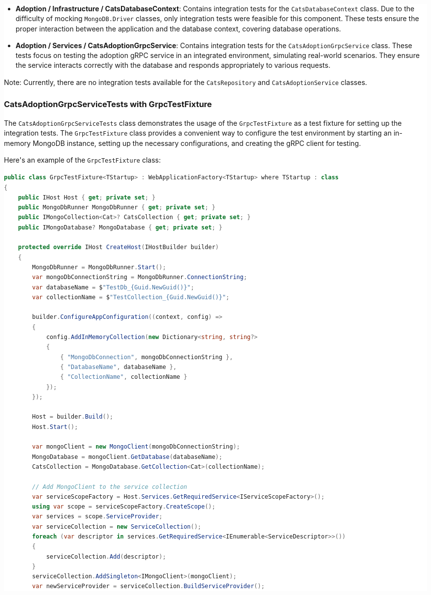 - **Adoption / Infrastructure / CatsDatabaseContext**: Contains integration tests for the `CatsDatabaseContext` class. Due to the difficulty of mocking `MongoDB.Driver` classes, only integration tests were feasible for this component. These tests ensure the proper interaction between the application and the database context, covering database operations.

- **Adoption / Services / CatsAdoptionGrpcService**: Contains integration tests for the `CatsAdoptionGrpcService` class. These tests focus on testing the adoption gRPC service in an integrated environment, simulating real-world scenarios. They ensure the service interacts correctly with the database and responds appropriately to various requests.

Note: Currently, there are no integration tests available for the `CatsRepository` and `CatsAdoptionService` classes.

### CatsAdoptionGrpcServiceTests with GrpcTestFixture

The `CatsAdoptionGrpcServiceTests` class demonstrates the usage of the `GrpcTestFixture` as a test fixture for setting up the integration tests. The `GrpcTestFixture` class provides a convenient way to configure the test environment by starting an in-memory MongoDB instance, setting up the necessary configurations, and creating the gRPC client for testing.

Here's an example of the `GrpcTestFixture` class:

```csharp
public class GrpcTestFixture<TStartup> : WebApplicationFactory<TStartup> where TStartup : class
{
    public IHost Host { get; private set; }
    public MongoDbRunner MongoDbRunner { get; private set; }
    public IMongoCollection<Cat>? CatsCollection { get; private set; }
    public IMongoDatabase? MongoDatabase { get; private set; }

    protected override IHost CreateHost(IHostBuilder builder)
    {
        MongoDbRunner = MongoDbRunner.Start();
        var mongoDbConnectionString = MongoDbRunner.ConnectionString;
        var databaseName = $"TestDb_{Guid.NewGuid()}";
        var collectionName = $"TestCollection_{Guid.NewGuid()}";

        builder.ConfigureAppConfiguration((context, config) =>
        {
            config.AddInMemoryCollection(new Dictionary<string, string?>
            {
                { "MongoDbConnection", mongoDbConnectionString },
                { "DatabaseName", databaseName },
                { "CollectionName", collectionName }
            });
        });

        Host = builder.Build();
        Host.Start();

        var mongoClient = new MongoClient(mongoDbConnectionString);
        MongoDatabase = mongoClient.GetDatabase(databaseName);
        CatsCollection = MongoDatabase.GetCollection<Cat>(collectionName);

        // Add MongoClient to the service collection
        var serviceScopeFactory = Host.Services.GetRequiredService<IServiceScopeFactory>();
        using var scope = serviceScopeFactory.CreateScope();
        var services = scope.ServiceProvider;
        var serviceCollection = new ServiceCollection();
        foreach (var descriptor in services.GetRequiredService<IEnumerable<ServiceDescriptor>>())
        {
            serviceCollection.Add(descriptor);
        }
        serviceCollection.AddSingleton<IMongoClient>(mongoClient);
        var newServiceProvider = serviceCollection.BuildServiceProvider();

```
